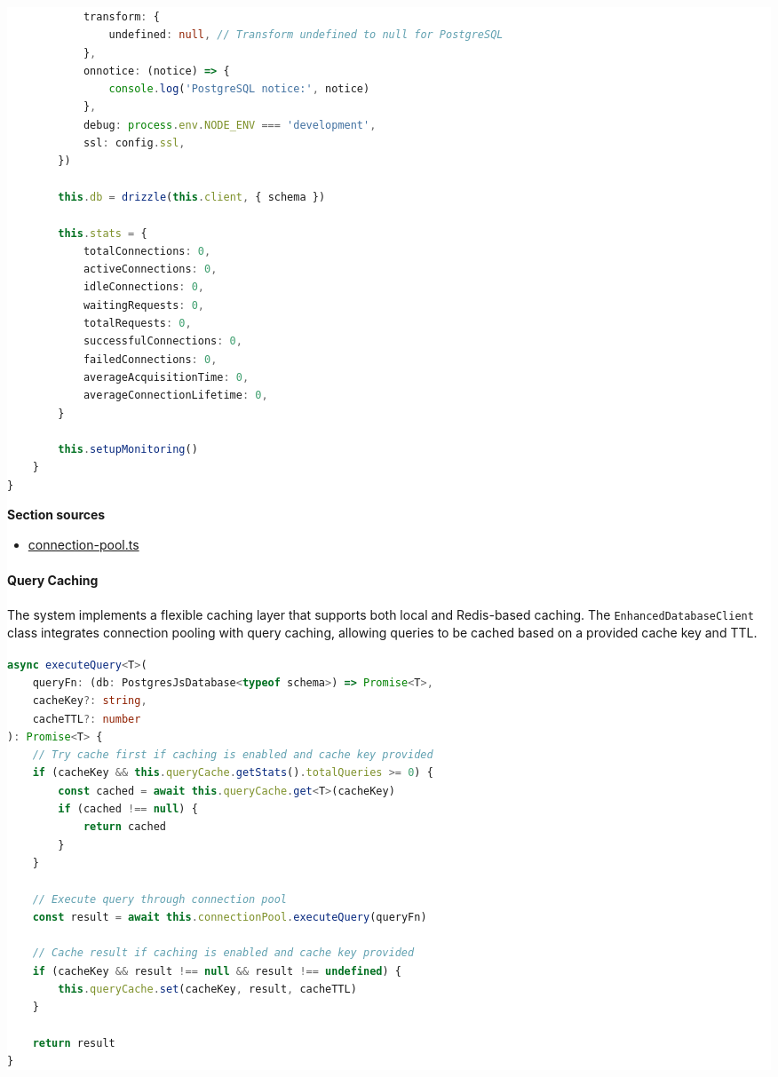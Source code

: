 ```typescript
            transform: {
                undefined: null, // Transform undefined to null for PostgreSQL
            },
            onnotice: (notice) => {
                console.log('PostgreSQL notice:', notice)
            },
            debug: process.env.NODE_ENV === 'development',
            ssl: config.ssl,
        })

        this.db = drizzle(this.client, { schema })

        this.stats = {
            totalConnections: 0,
            activeConnections: 0,
            idleConnections: 0,
            waitingRequests: 0,
            totalRequests: 0,
            successfulConnections: 0,
            failedConnections: 0,
            averageAcquisitionTime: 0,
            averageConnectionLifetime: 0,
        }

        this.setupMonitoring()
    }
}
```

**Section sources**
- [connection-pool.ts](file://packages/audit-db/src/db/connection-pool.ts#L1-L349)

#### Query Caching

The system implements a flexible caching layer that supports both local and Redis-based caching. The `EnhancedDatabaseClient` class integrates connection pooling with query caching, allowing queries to be cached based on a provided cache key and TTL.

```typescript
async executeQuery<T>(
    queryFn: (db: PostgresJsDatabase<typeof schema>) => Promise<T>,
    cacheKey?: string,
    cacheTTL?: number
): Promise<T> {
    // Try cache first if caching is enabled and cache key provided
    if (cacheKey && this.queryCache.getStats().totalQueries >= 0) {
        const cached = await this.queryCache.get<T>(cacheKey)
        if (cached !== null) {
            return cached
        }
    }

    // Execute query through connection pool
    const result = await this.connectionPool.executeQuery(queryFn)

    // Cache result if caching is enabled and cache key provided
    if (cacheKey && result !== null && result !== undefined) {
        this.queryCache.set(cacheKey, result, cacheTTL)
    }

    return result
}
```
